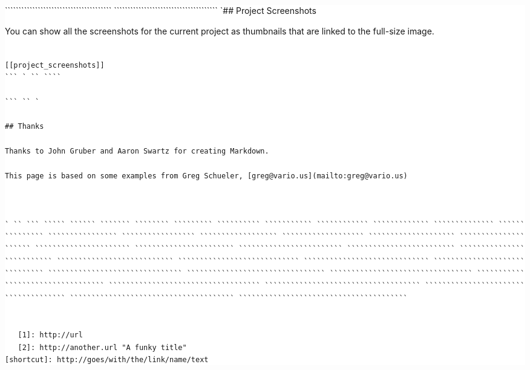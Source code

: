 ``````````````````````````````````````` ``````````````````````````````````````
`## Project Screenshots

You can show all the screenshots for the current project as thumbnails that are linked to the full-size image.

```

[[project_screenshots]]
``` ` `` ```` 

``` `` `

## Thanks

Thanks to John Gruber and Aaron Swartz for creating Markdown.

This page is based on some examples from Greg Schueler, [greg@vario.us](mailto:greg@vario.us)



` `` ``` ````` `````` ``````` ```````` ````````` `````````` ``````````` ```````````` ````````````` `````````````` ``````````````` ```````````````` ````````````````` `````````````````` ``````````````````` ```````````````````` ````````````````````` `````````````````````` ``````````````````````` ```````````````````````` ````````````````````````` `````````````````````````` ``````````````````````````` ```````````````````````````` ````````````````````````````` `````````````````````````````` ``````````````````````````````` ```````````````````````````````` ````````````````````````````````` `````````````````````````````````` ``````````````````````````````````` ```````````````````````````````````` ````````````````````````````````````` `````````````````````````````````````` ```````````````````````````````````````


   [1]: http://url
   [2]: http://another.url "A funky title"
[shortcut]: http://goes/with/the/link/name/text